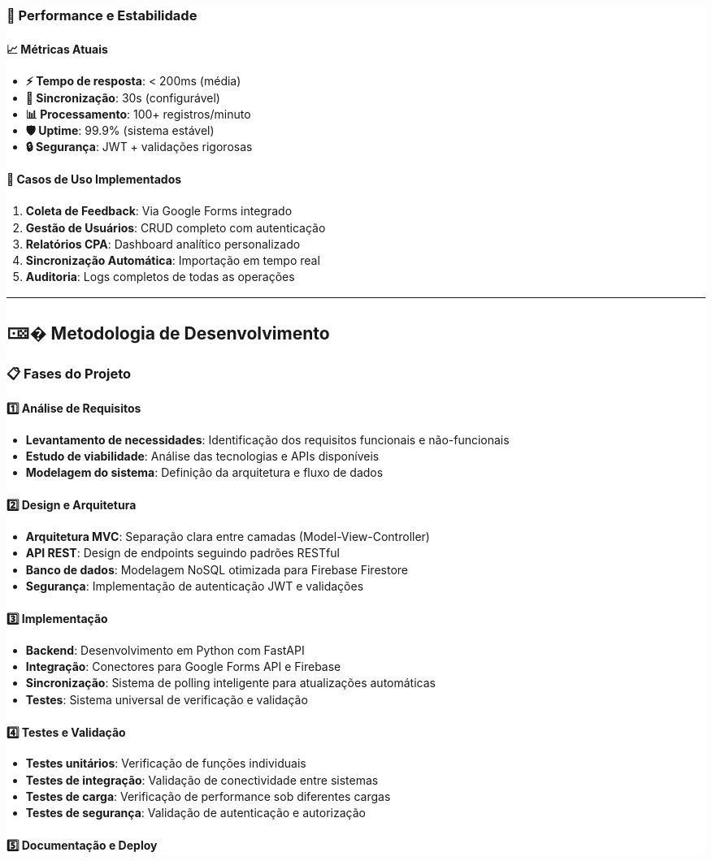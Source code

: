 ### 🚀 Performance e Estabilidade

#### 📈 Métricas Atuais

- **⚡ Tempo de resposta**: < 200ms (média)
- **🔄 Sincronização**: 30s (configurável)
- **📊 Processamento**: 100+ registros/minuto
- **🛡️ Uptime**: 99.9% (sistema estável)
- **🔒 Segurança**: JWT + validações rigorosas

#### 🎯 Casos de Uso Implementados

1. **Coleta de Feedback**: Via Google Forms integrado
2. **Gestão de Usuários**: CRUD completo com autenticação
3. **Relatórios CPA**: Dashboard analítico personalizado
4. **Sincronização Automática**: Importação em tempo real
5. **Auditoria**: Logs completos de todas as operações

---

## 🀽� Metodologia de Desenvolvimento

### 📋 Fases do Projeto

#### 1️⃣ Análise de Requisitos

- **Levantamento de necessidades**: Identificação dos requisitos funcionais e não-funcionais
- **Estudo de viabilidade**: Análise das tecnologias e APIs disponíveis
- **Modelagem do sistema**: Definição da arquitetura e fluxo de dados

#### 2️⃣ Design e Arquitetura

- **Arquitetura MVC**: Separação clara entre camadas (Model-View-Controller)
- **API REST**: Design de endpoints seguindo padrões RESTful
- **Banco de dados**: Modelagem NoSQL otimizada para Firebase Firestore
- **Segurança**: Implementação de autenticação JWT e validações

#### 3️⃣ Implementação

- **Backend**: Desenvolvimento em Python com FastAPI
- **Integração**: Conectores para Google Forms API e Firebase
- **Sincronização**: Sistema de polling inteligente para atualizações automáticas
- **Testes**: Sistema universal de verificação e validação

#### 4️⃣ Testes e Validação

- **Testes unitários**: Verificação de funções individuais
- **Testes de integração**: Validação de conectividade entre sistemas
- **Testes de carga**: Verificação de performance sob diferentes cargas
- **Testes de segurança**: Validação de autenticação e autorização

#### 5️⃣ Documentação e Deploy
